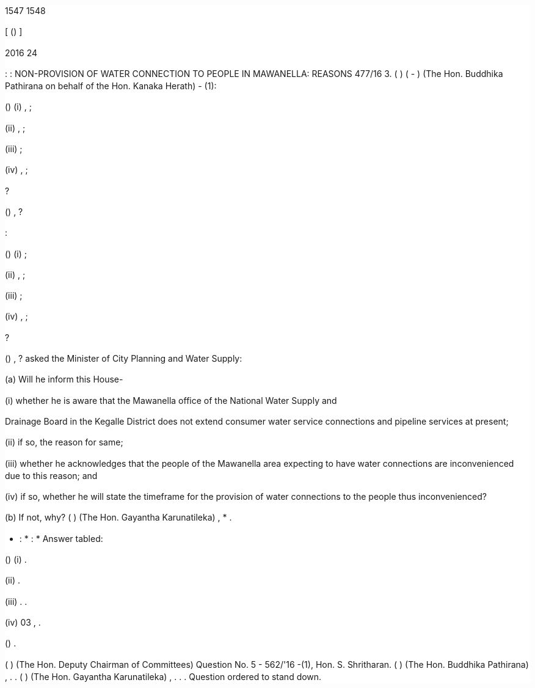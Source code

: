 1547 1548

[ () ]

2016 24

: : NON-PROVISION OF WATER CONNECTION TO PEOPLE IN MAWANELLA: REASONS 477/16 3. ( ) ( - ) (The Hon. Buddhika Pathirana on behalf of the Hon. Kanaka Herath) - (1):

() (i) , ;

(ii) , ;

(iii) ;

(iv) , ;

?

() , ?

:

() (i) ;

(ii) , ;

(iii) ;

(iv) , ;

?

() , ? asked the Minister of City Planning and Water Supply:

(a) Will he inform this House-

(i) whether he is aware that the Mawanella office of the National Water Supply and

Drainage Board in the Kegalle District does not extend consumer water service connections and pipeline services at present;

(ii) if so, the reason for same;

(iii) whether he acknowledges that the people of the Mawanella area expecting to have water connections are inconvenienced due to this reason; and

(iv) if so, whether he will state the timeframe for the provision of water connections to the people thus inconvenienced?

(b) If not, why? ( ) (The Hon. Gayantha Karunatileka) , * .

* : * : * Answer tabled:

() (i) .

(ii) .

(iii) . .

(iv) 03 , .

() .

( ) (The Hon. Deputy Chairman of Committees) Question No. 5 - 562/'16 -(1), Hon. S. Shritharan. ( ) (The Hon. Buddhika Pathirana) , . . ( ) (The Hon. Gayantha Karunatileka) , . . . Question ordered to stand down.
